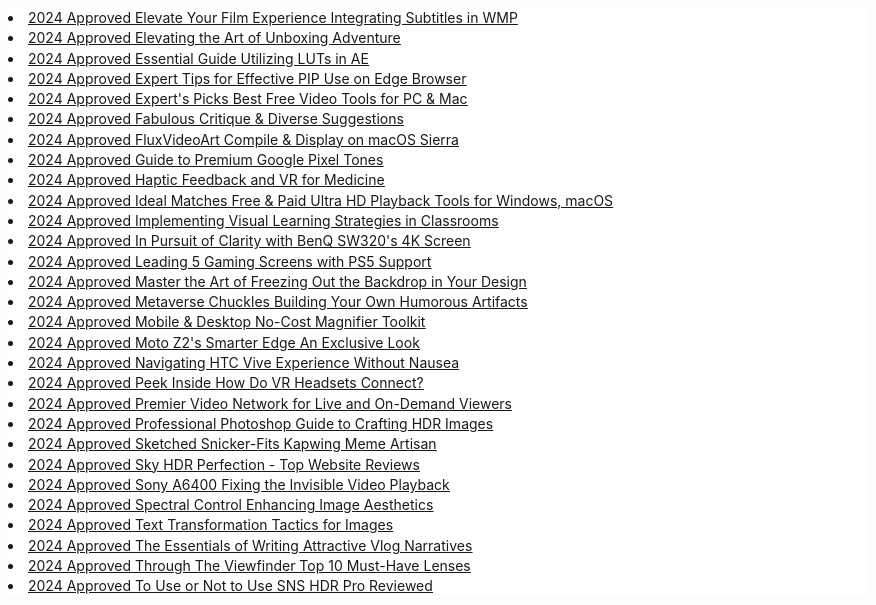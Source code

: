 <li><a href="https://fox-cloud.techidaily.com/2024-approved-elevate-your-film-experience-integrating-subtitles-in-wmp/"><u>2024 Approved  Elevate Your Film Experience  Integrating Subtitles in WMP</u></a></li>
<li><a href="https://fox-cloud.techidaily.com/2024-approved-elevating-the-art-of-unboxing-adventure/"><u>2024 Approved  Elevating the Art of Unboxing Adventure</u></a></li>
<li><a href="https://fox-cloud.techidaily.com/2024-approved-essential-guide-utilizing-luts-in-ae/"><u>2024 Approved  Essential Guide  Utilizing LUTs in AE</u></a></li>
<li><a href="https://fox-cloud.techidaily.com/2024-approved-expert-tips-for-effective-pip-use-on-edge-browser/"><u>2024 Approved  Expert Tips for Effective PIP Use on Edge Browser</u></a></li>
<li><a href="https://fox-cloud.techidaily.com/2024-approved-experts-picks-best-free-video-tools-for-pc-and-mac/"><u>2024 Approved  Expert's Picks  Best Free Video Tools for PC & Mac</u></a></li>
<li><a href="https://fox-cloud.techidaily.com/2024-approved-fabulous-critique-and-diverse-suggestions/"><u>2024 Approved  Fabulous Critique & Diverse Suggestions</u></a></li>
<li><a href="https://fox-cloud.techidaily.com/2024-approved-fluxvideoart-compile-and-display-on-macos-sierra/"><u>2024 Approved  FluxVideoArt  Compile & Display on macOS Sierra</u></a></li>
<li><a href="https://fox-cloud.techidaily.com/2024-approved-guide-to-premium-google-pixel-tones/"><u>2024 Approved  Guide to Premium Google Pixel Tones</u></a></li>
<li><a href="https://fox-cloud.techidaily.com/2024-approved-haptic-feedback-and-vr-for-medicine/"><u>2024 Approved  Haptic Feedback and VR for Medicine</u></a></li>
<li><a href="https://fox-cloud.techidaily.com/2024-approved-ideal-matches-free-and-paid-ultra-hd-playback-tools-for-windows-macos/"><u>2024 Approved  Ideal Matches  Free & Paid Ultra HD Playback Tools for Windows, macOS</u></a></li>
<li><a href="https://fox-cloud.techidaily.com/2024-approved-implementing-visual-learning-strategies-in-classrooms/"><u>2024 Approved  Implementing Visual Learning Strategies in Classrooms</u></a></li>
<li><a href="https://fox-cloud.techidaily.com/2024-approved-in-pursuit-of-clarity-with-benq-sw320s-4k-screen/"><u>2024 Approved  In Pursuit of Clarity with BenQ SW320's 4K Screen</u></a></li>
<li><a href="https://fox-cloud.techidaily.com/2024-approved-leading-5-gaming-screens-with-ps5-support/"><u>2024 Approved  Leading 5 Gaming Screens with PS5 Support</u></a></li>
<li><a href="https://fox-cloud.techidaily.com/2024-approved-master-the-art-of-freezing-out-the-backdrop-in-your-design/"><u>2024 Approved  Master the Art of Freezing Out the Backdrop in Your Design</u></a></li>
<li><a href="https://fox-cloud.techidaily.com/2024-approved-metaverse-chuckles-building-your-own-humorous-artifacts/"><u>2024 Approved  Metaverse Chuckles  Building Your Own Humorous Artifacts</u></a></li>
<li><a href="https://fox-cloud.techidaily.com/2024-approved-mobile-and-desktop-no-cost-magnifier-toolkit/"><u>2024 Approved  Mobile & Desktop  No-Cost Magnifier Toolkit</u></a></li>
<li><a href="https://fox-cloud.techidaily.com/2024-approved-moto-z2s-smarter-edge-an-exclusive-look/"><u>2024 Approved  Moto Z2's Smarter Edge  An Exclusive Look</u></a></li>
<li><a href="https://fox-cloud.techidaily.com/2024-approved-navigating-htc-vive-experience-without-nausea/"><u>2024 Approved  Navigating HTC Vive Experience Without Nausea</u></a></li>
<li><a href="https://fox-cloud.techidaily.com/2024-approved-peek-inside-how-do-vr-headsets-connect/"><u>2024 Approved  Peek Inside  How Do VR Headsets Connect?</u></a></li>
<li><a href="https://fox-cloud.techidaily.com/2024-approved-premier-video-network-for-live-and-on-demand-viewers/"><u>2024 Approved  Premier Video Network for Live and On-Demand Viewers</u></a></li>
<li><a href="https://fox-cloud.techidaily.com/2024-approved-professional-photoshop-guide-to-crafting-hdr-images/"><u>2024 Approved  Professional Photoshop Guide to Crafting HDR Images</u></a></li>
<li><a href="https://fox-cloud.techidaily.com/2024-approved-sketched-snicker-fits-kapwing-meme-artisan/"><u>2024 Approved  Sketched Snicker-Fits  Kapwing Meme Artisan</u></a></li>
<li><a href="https://fox-cloud.techidaily.com/2024-approved-sky-hdr-perfection-top-website-reviews/"><u>2024 Approved  Sky HDR Perfection - Top Website Reviews</u></a></li>
<li><a href="https://fox-cloud.techidaily.com/2024-approved-sony-a6400-fixing-the-invisible-video-playback/"><u>2024 Approved  Sony A6400  Fixing the Invisible Video Playback</u></a></li>
<li><a href="https://fox-cloud.techidaily.com/2024-approved-spectral-control-enhancing-image-aesthetics/"><u>2024 Approved  Spectral Control  Enhancing Image Aesthetics</u></a></li>
<li><a href="https://fox-cloud.techidaily.com/2024-approved-text-transformation-tactics-for-images/"><u>2024 Approved  Text Transformation Tactics for Images</u></a></li>
<li><a href="https://fox-cloud.techidaily.com/2024-approved-the-essentials-of-writing-attractive-vlog-narratives/"><u>2024 Approved  The Essentials of Writing Attractive Vlog Narratives</u></a></li>
<li><a href="https://fox-cloud.techidaily.com/2024-approved-through-the-viewfinder-top-10-must-have-lenses/"><u>2024 Approved  Through The Viewfinder  Top 10 Must-Have Lenses</u></a></li>
<li><a href="https://fox-cloud.techidaily.com/2024-approved-to-use-or-not-to-use-sns-hdr-pro-reviewed/"><u>2024 Approved  To Use or Not to Use  SNS HDR Pro Reviewed</u></a></li>